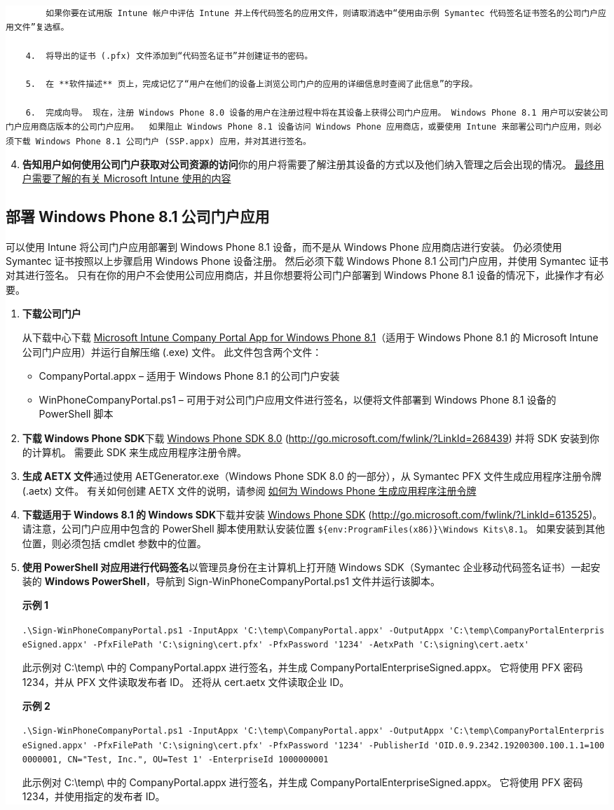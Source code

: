            如果你要在试用版 Intune 帐户中评估 Intune 并上传代码签名的应用文件，则请取消选中“使用由示例 Symantec 代码签名证书签名的公司门户应用文件”复选框。

        4.  将导出的证书 (.pfx) 文件添加到“代码签名证书”并创建证书的密码。

        5.  在 **软件描述** 页上，完成记忆了“用户在他们的设备上浏览公司门户的应用的详细信息时查阅了此信息”的字段。

        6.  完成向导。 现在，注册 Windows Phone 8.0 设备的用户在注册过程中将在其设备上获得公司门户应用。 Windows Phone 8.1 用户可以安装公司门户应用商店版本的公司门户应用。  如果阻止 Windows Phone 8.1 设备访问 Windows Phone 应用商店，或要使用 Intune 来部署公司门户应用，则必须下载 Windows Phone 8.1 公司门户 (SSP.appx) 应用，并对其进行签名。

4.  **告知用户如何使用公司门户获取对公司资源的访问**你的用户将需要了解注册其设备的方式以及他们纳入管理之后会出现的情况。 [最终用户需要了解的有关 Microsoft Intune 使用的内容](what-to-tell-your-end-users-about-using-microsoft-intune.md)

## 部署 Windows Phone 8.1 公司门户应用
可以使用 Intune 将公司门户应用部署到 Windows Phone 8.1 设备，而不是从 Windows Phone 应用商店进行安装。 仍必须使用 Symantec 证书按照以上步骤启用 Windows Phone 设备注册。 然后必须下载 Windows Phone 8.1 公司门户应用，并使用 Symantec 证书对其进行签名。  只有在你的用户不会使用公司应用商店，并且你想要将公司门户部署到 Windows Phone 8.1 设备的情况下，此操作才有必要。


1.  **下载公司门户**

    从下载中心下载 [Microsoft Intune Company Portal App for Windows Phone 8.1](http://go.microsoft.com/fwlink/?LinkId=615799)（适用于 Windows Phone 8.1 的 Microsoft Intune 公司门户应用）并运行自解压缩 (.exe) 文件。 此文件包含两个文件：

    -   CompanyPortal.appx – 适用于 Windows Phone 8.1 的公司门户安装

    -   WinPhoneCompanyPortal.ps1 – 可用于对公司门户应用文件进行签名，以便将文件部署到 Windows Phone 8.1 设备的 PowerShell 脚本

2.  **下载 Windows Phone SDK**下载 [Windows Phone SDK 8.0](http://go.microsoft.com/fwlink/?LinkId=615570) (http://go.microsoft.com/fwlink/?LinkId=268439) 并将 SDK 安装到你的计算机。 需要此 SDK 来生成应用程序注册令牌。

3.  **生成 AETX 文件**通过使用 AETGenerator.exe（Windows Phone SDK 8.0 的一部分），从 Symantec PFX 文件生成应用程序注册令牌 (.aetx) 文件。 有关如何创建 AETX 文件的说明，请参阅 [如何为 Windows Phone 生成应用程序注册令牌](https://msdn.microsoft.com/library/windows/apps/jj735576.aspx)

4.  **下载适用于 Windows 8.1 的 Windows SDK**下载并安装 [Windows Phone SDK](http://go.microsoft.com/fwlink/?LinkId=613525) (http://go.microsoft.com/fwlink/?LinkId=613525)。 请注意，公司门户应用中包含的 PowerShell 脚本使用默认安装位置 `${env:ProgramFiles(x86)}\Windows Kits\8.1`。 如果安装到其他位置，则必须包括 cmdlet 参数中的位置。

5.  **使用 PowerShell 对应用进行代码签名**以管理员身份在主计算机上打开随 Windows SDK（Symantec 企业移动代码签名证书）一起安装的 **Windows PowerShell**，导航到 Sign-WinPhoneCompanyPortal.ps1 文件并运行该脚本。

    **示例 1**

    ```
    .\Sign-WinPhoneCompanyPortal.ps1 -InputAppx 'C:\temp\CompanyPortal.appx' -OutputAppx 'C:\temp\CompanyPortalEnterpriseSigned.appx' -PfxFilePath 'C:\signing\cert.pfx' -PfxPassword '1234' -AetxPath 'C:\signing\cert.aetx'
    ```
    此示例对 C:\temp\ 中的 CompanyPortal.appx 进行签名，并生成 CompanyPortalEnterpriseSigned.appx。 它将使用 PFX 密码 1234，并从 PFX 文件读取发布者 ID。 还将从 cert.aetx 文件读取企业 ID。

    **示例 2**

    ```
    .\Sign-WinPhoneCompanyPortal.ps1 -InputAppx 'C:\temp\CompanyPortal.appx' -OutputAppx 'C:\temp\CompanyPortalEnterpriseSigned.appx' -PfxFilePath 'C:\signing\cert.pfx' -PfxPassword '1234' -PublisherId 'OID.0.9.2342.19200300.100.1.1=1000000001, CN="Test, Inc.", OU=Test 1' -EnterpriseId 1000000001
    ```
    此示例对 C:\temp\ 中的 CompanyPortal.appx 进行签名，并生成 CompanyPortalEnterpriseSigned.appx。 它将使用 PFX 密码 1234，并使用指定的发布者 ID。
